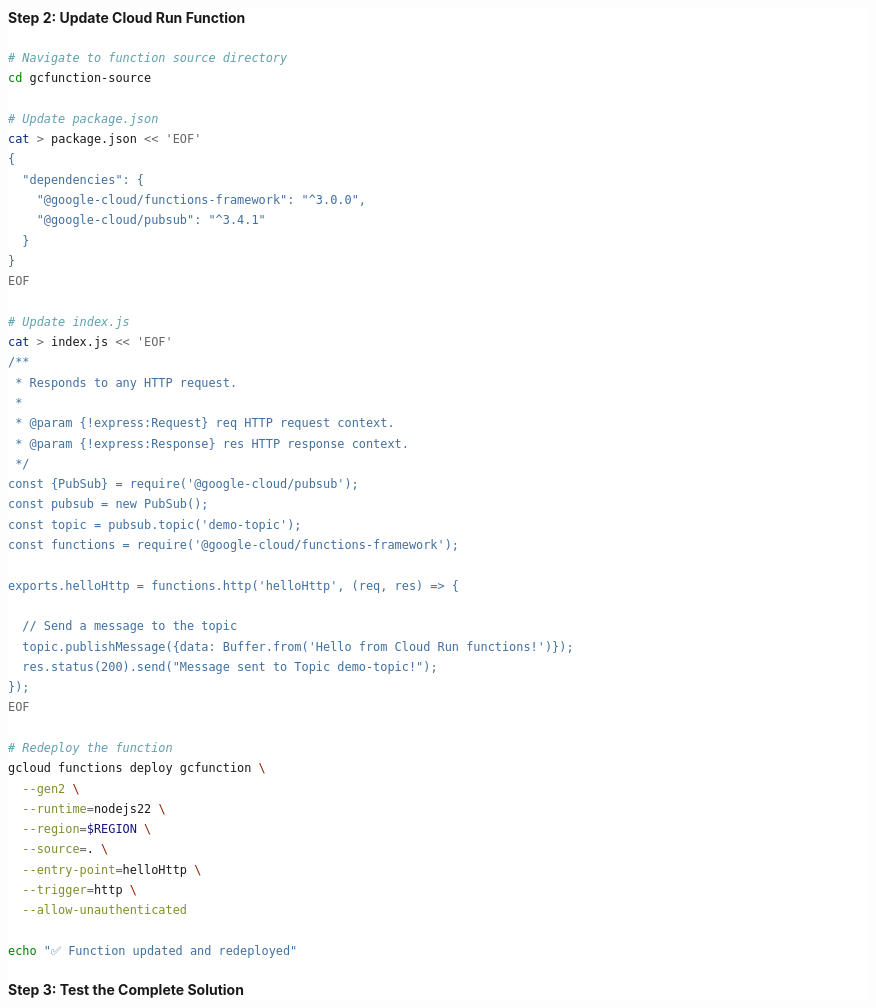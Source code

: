 #### **Step 2: Update Cloud Run Function**

```bash
# Navigate to function source directory
cd gcfunction-source

# Update package.json
cat > package.json << 'EOF'
{
  "dependencies": {
    "@google-cloud/functions-framework": "^3.0.0",
    "@google-cloud/pubsub": "^3.4.1"
  }
}
EOF

# Update index.js
cat > index.js << 'EOF'
/**
 * Responds to any HTTP request.
 *
 * @param {!express:Request} req HTTP request context.
 * @param {!express:Response} res HTTP response context.
 */
const {PubSub} = require('@google-cloud/pubsub');
const pubsub = new PubSub();
const topic = pubsub.topic('demo-topic');
const functions = require('@google-cloud/functions-framework');

exports.helloHttp = functions.http('helloHttp', (req, res) => {

  // Send a message to the topic
  topic.publishMessage({data: Buffer.from('Hello from Cloud Run functions!')});
  res.status(200).send("Message sent to Topic demo-topic!");
});
EOF

# Redeploy the function
gcloud functions deploy gcfunction \
  --gen2 \
  --runtime=nodejs22 \
  --region=$REGION \
  --source=. \
  --entry-point=helloHttp \
  --trigger=http \
  --allow-unauthenticated

echo "✅ Function updated and redeployed"
```

#### **Step 3: Test the Complete Solution**
